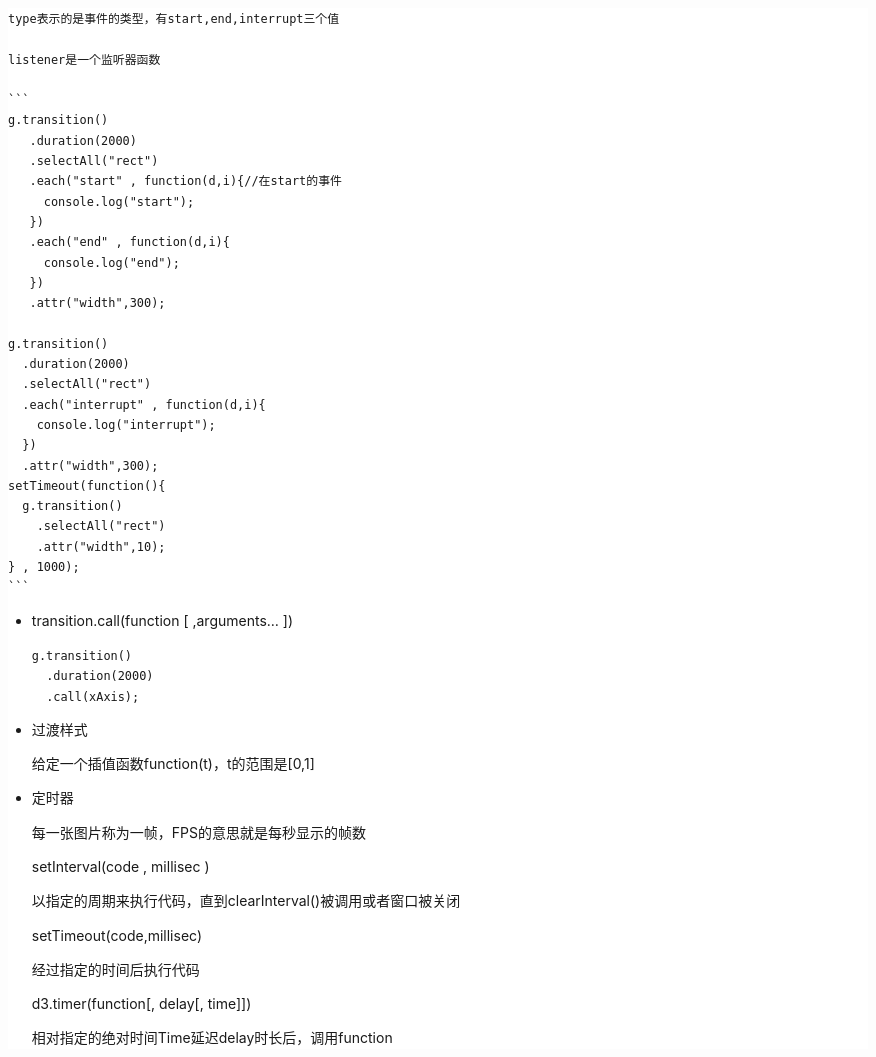     type表示的是事件的类型，有start,end,interrupt三个值

    listener是一个监听器函数

    ```
    g.transition()
       .duration(2000)
       .selectAll("rect")
       .each("start" , function(d,i){//在start的事件
         console.log("start");
       })
       .each("end" , function(d,i){
         console.log("end");
       })
       .attr("width",300);
       
    g.transition()
      .duration(2000)
      .selectAll("rect")
      .each("interrupt" , function(d,i){
        console.log("interrupt");
      })
      .attr("width",300);
    setTimeout(function(){
      g.transition()
        .selectAll("rect")
        .attr("width",10);
    } , 1000);
    ```

  * transition.call(function [ ,arguments… ])

    ```
    g.transition()
      .duration(2000)
      .call(xAxis);
    ```

  * 过渡样式

    给定一个插值函数function(t)，t的范围是[0,1]

* 定时器

  每一张图片称为一帧，FPS的意思就是每秒显示的帧数

  setInterval(code , millisec )

  以指定的周期来执行代码，直到clearInterval()被调用或者窗口被关闭

  setTimeout(code,millisec)

  经过指定的时间后执行代码

  d3.timer(function[, delay[, time]])

  相对指定的绝对时间Time延迟delay时长后，调用function
